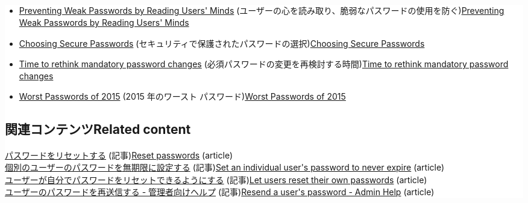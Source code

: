 - <span data-ttu-id="6d324-183">[Preventing Weak Passwords by Reading Users' Minds](https://go.microsoft.com/fwlink/p/?linkid=861015) (ユーザーの心を読み取り、脆弱なパスワードの使用を防ぐ)</span><span class="sxs-lookup"><span data-stu-id="6d324-183">[Preventing Weak Passwords by Reading Users' Minds](https://go.microsoft.com/fwlink/p/?linkid=861015)</span></span>

- <span data-ttu-id="6d324-184">[Choosing Secure Passwords](https://go.microsoft.com/fwlink/p/?linkid=861016) (セキュリティで保護されたパスワードの選択)</span><span class="sxs-lookup"><span data-stu-id="6d324-184">[Choosing Secure Passwords](https://go.microsoft.com/fwlink/p/?linkid=861016)</span></span>

- <span data-ttu-id="6d324-185">[Time to rethink mandatory password changes](https://go.microsoft.com/fwlink/p/?linkid=861018) (必須パスワードの変更を再検討する時間)</span><span class="sxs-lookup"><span data-stu-id="6d324-185">[Time to rethink mandatory password changes](https://go.microsoft.com/fwlink/p/?linkid=861018)</span></span>

- <span data-ttu-id="6d324-186">[Worst Passwords of 2015](https://go.microsoft.com/fwlink/p/?linkid=861020) (2015 年のワースト パスワード)</span><span class="sxs-lookup"><span data-stu-id="6d324-186">[Worst Passwords of 2015](https://go.microsoft.com/fwlink/p/?linkid=861020)</span></span>

## <a name="related-content"></a><span data-ttu-id="6d324-187">関連コンテンツ</span><span class="sxs-lookup"><span data-stu-id="6d324-187">Related content</span></span>

<span data-ttu-id="6d324-188">[パスワードをリセットする](../add-users/reset-passwords.md) (記事)</span><span class="sxs-lookup"><span data-stu-id="6d324-188">[Reset passwords](../add-users/reset-passwords.md) (article)</span></span>\
<span data-ttu-id="6d324-189">[個別のユーザーのパスワードを無期限に設定する](../add-users/set-password-to-never-expire.md) (記事)</span><span class="sxs-lookup"><span data-stu-id="6d324-189">[Set an individual user's password to never expire](../add-users/set-password-to-never-expire.md) (article)</span></span>\
<span data-ttu-id="6d324-190">[ユーザーが自分でパスワードをリセットできるようにする](../add-users/let-users-reset-passwords.md) (記事)</span><span class="sxs-lookup"><span data-stu-id="6d324-190">[Let users reset their own passwords](../add-users/let-users-reset-passwords.md) (article)</span></span>\
<span data-ttu-id="6d324-191">[ユーザーのパスワードを再送信する - 管理者向けヘルプ](../add-users/resend-user-password.md) (記事)</span><span class="sxs-lookup"><span data-stu-id="6d324-191">[Resend a user's password - Admin Help](../add-users/resend-user-password.md) (article)</span></span>
